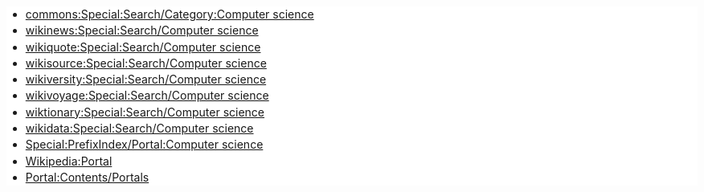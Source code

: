 - [commons:Special:Search/Category:Computer science](https://commons.wikimedia.org/wiki/Special:Search/Category:Computer_science)
- [wikinews:Special:Search/Computer science](https://en.wikinews.org/wiki/Special:Search/Computer_science)
- [wikiquote:Special:Search/Computer science](https://en.wikiquote.org/wiki/Special:Search/Computer_science)
- [wikisource:Special:Search/Computer science](https://en.wikisource.org/wiki/Special:Search/Computer_science)
- [wikiversity:Special:Search/Computer science](https://en.wikiversity.org/wiki/Special:Search/Computer_science)
- [wikivoyage:Special:Search/Computer science](https://en.wikivoyage.org/wiki/Special:Search/Computer_science)
- [wiktionary:Special:Search/Computer science](https://en.wiktionary.org/wiki/Special:Search/Computer_science)
- [wikidata:Special:Search/Computer science](https://www.wikidata.org/wiki/Special:Search/Computer_science)
- [Special:PrefixIndex/Portal:Computer science](https://www.wikiwand.com/en/Special:PrefixIndex/Portal:Computer_science)
- [Wikipedia:Portal](https://www.wikiwand.com/en/Wikipedia:Portal)
- [Portal:Contents/Portals](https://www.wikiwand.com/en/Portal:Contents/Portals)